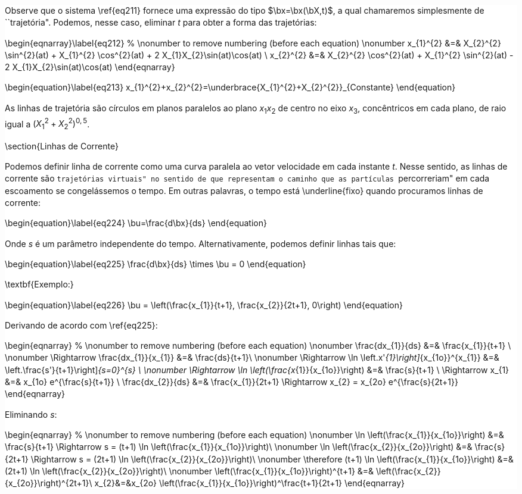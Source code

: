 Observe que o sistema \ref{eq211} fornece uma expressão do tipo $\bx=\bx(\bX,t)$, a qual chamaremos simplesmente de ``trajetória". Podemos, nesse caso, eliminar $t$ para obter a forma das trajetórias:

\begin{eqnarray}\label{eq212}
% \nonumber to remove numbering (before each equation)
  \nonumber x_{1}^{2} &=& X_{2}^{2} \sin^{2}(at) + X_{1}^{2} \cos^{2}(at) + 2 X_{1}X_{2}\sin(at)\cos(at) \\
  x_{2}^{2} &=& X_{2}^{2} \cos^{2}(at) + X_{1}^{2} \sin^{2}(at) - 2 X_{1}X_{2}\sin(at)\cos(at)
\end{eqnarray}

\begin{equation}\label{eq213}
  x_{1}^{2}+x_{2}^{2}=\underbrace{X_{1}^{2}+X_{2}^{2}}_{Constante}
\end{equation}

As linhas de trajetória são círculos em planos paralelos ao plano $x_{1}x_{2}$ de centro no eixo $x_{3}$, concêntricos em cada plano, de raio igual a $\left(X_{1}^{2}+X_{2}^{2} \right)^{0,5}$.

\section{Linhas de Corrente}

Podemos definir linha de corrente como uma curva paralela ao vetor velocidade em cada instante $t$. Nesse sentido, as linhas de corrente são ``trajetórias virtuais" no sentido de que representam o caminho que as partículas ``percorreriam" em cada escoamento se congelássemos o tempo. Em outras palavras, o tempo está \underline{fixo} quando procuramos linhas de corrente:

\begin{equation}\label{eq224}
   \bu=\frac{d\bx}{ds}
\end{equation}

Onde $s$ é um parâmetro independente do tempo. Alternativamente, podemos definir linhas tais que:

\begin{equation}\label{eq225}
\frac{d\bx}{ds} \times \bu = 0
\end{equation}

\textbf{Exemplo:}

\begin{equation}\label{eq226}
\bu = \left(\frac{x_{1}}{t+1}, \frac{x_{2}}{2t+1}, 0\right)
\end{equation}

Derivando de acordo com \ref{eq225}:

\begin{eqnarray}
% \nonumber to remove numbering (before each equation)
 \nonumber \frac{dx_{1}}{ds} &=& \frac{x_{1}}{t+1}  \\
 \nonumber \Rightarrow \frac{dx_{1}}{x_{1}} &=& \frac{ds}{t+1}\\
 \nonumber \Rightarrow  \ln \left.x'_{1}\right]_{x_{1o}}^{x_{1}} &=& \left.\frac{s'}{t+1}\right]_{s=0}^{s} \\
 \nonumber \Rightarrow \ln \left(\frac{x_{1}}{x_{1o}}\right) &=& \frac{s}{t+1} \\
 \Rightarrow x_{1} &=& x_{1o} e^{\frac{s}{t+1}} \\
 \frac{dx_{2}}{ds} &=& \frac{x_{1}}{2t+1} \Rightarrow x_{2} = x_{2o} e^{\frac{s}{2t+1}}
\end{eqnarray}

Eliminando $s$:

\begin{eqnarray}
% \nonumber to remove numbering (before each equation)
\nonumber  \ln \left(\frac{x_{1}}{x_{1o}}\right) &=& \frac{s}{t+1} \Rightarrow s = (t+1) \ln \left(\frac{x_{1}}{x_{1o}}\right)\\
\nonumber  \ln \left(\frac{x_{2}}{x_{2o}}\right) &=& \frac{s}{2t+1} \Rightarrow s = (2t+1) \ln \left(\frac{x_{2}}{x_{2o}}\right)\\
\nonumber \therefore   (t+1) \ln \left(\frac{x_{1}}{x_{1o}}\right) &=& (2t+1) \ln \left(\frac{x_{2}}{x_{2o}}\right)\\
\nonumber  \left(\frac{x_{1}}{x_{1o}}\right)^{t+1} &=& \left(\frac{x_{2}}{x_{2o}}\right)^{2t+1}\\
x_{2}&=&x_{2o} \left(\frac{x_{1}}{x_{1o}}\right)^\frac{t+1}{2t+1}
\end{eqnarray}
